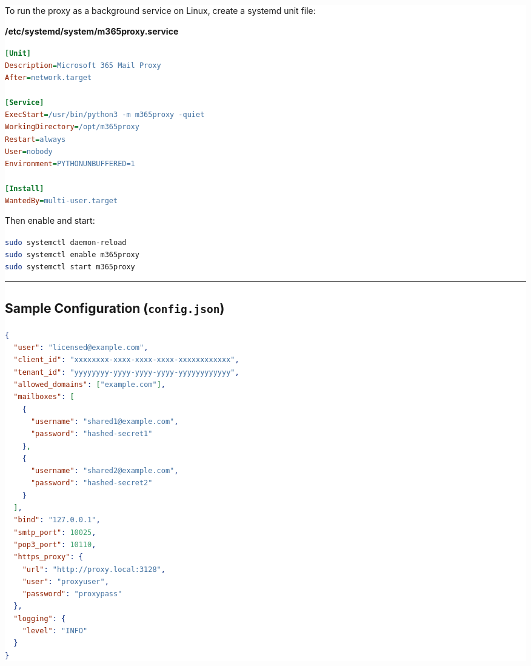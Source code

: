 To run the proxy as a background service on Linux, create a systemd unit file:

**/etc/systemd/system/m365proxy.service**

```ini
[Unit]
Description=Microsoft 365 Mail Proxy
After=network.target

[Service]
ExecStart=/usr/bin/python3 -m m365proxy -quiet
WorkingDirectory=/opt/m365proxy
Restart=always
User=nobody
Environment=PYTHONUNBUFFERED=1

[Install]
WantedBy=multi-user.target
```

Then enable and start:

```bash
sudo systemctl daemon-reload
sudo systemctl enable m365proxy
sudo systemctl start m365proxy
```

---

## Sample Configuration (`config.json`)

```json
{
  "user": "licensed@example.com",
  "client_id": "xxxxxxxx-xxxx-xxxx-xxxx-xxxxxxxxxxxx",
  "tenant_id": "yyyyyyyy-yyyy-yyyy-yyyy-yyyyyyyyyyyy",
  "allowed_domains": ["example.com"],
  "mailboxes": [
    {
      "username": "shared1@example.com",
      "password": "hashed-secret1"
    },
    {
      "username": "shared2@example.com",
      "password": "hashed-secret2"
    }
  ],
  "bind": "127.0.0.1",
  "smtp_port": 10025,
  "pop3_port": 10110,
  "https_proxy": {
    "url": "http://proxy.local:3128",
    "user": "proxyuser",
    "password": "proxypass"
  },
  "logging": {
    "level": "INFO"
  }
}
```
